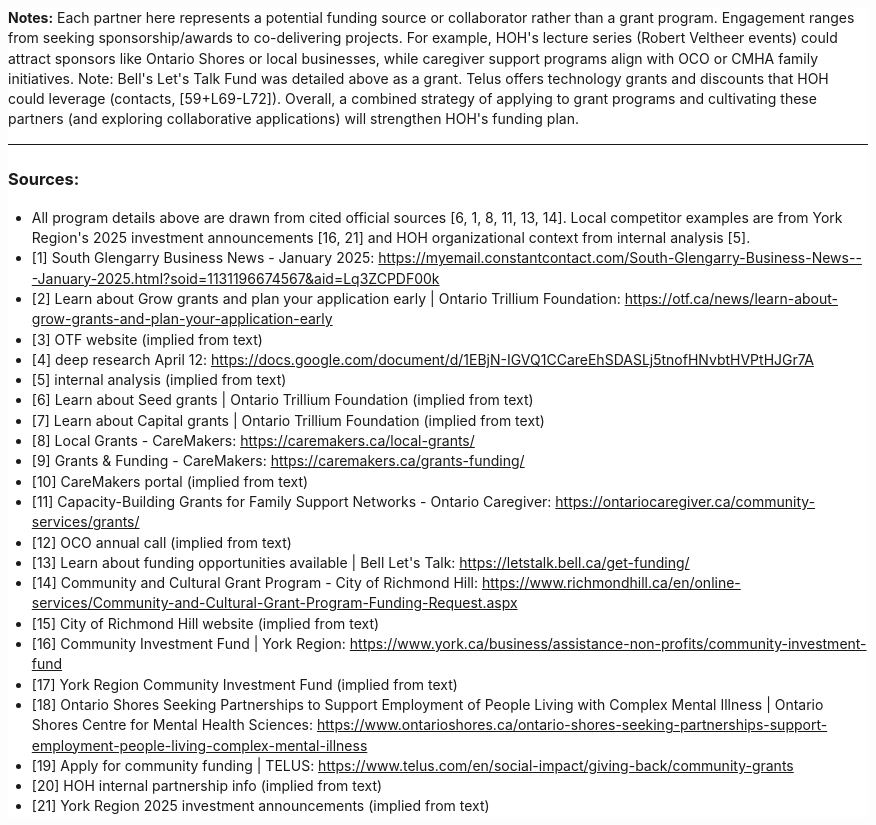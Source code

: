 **Notes:** Each partner here represents a potential funding source or collaborator rather than a grant program. Engagement ranges from seeking sponsorship/awards to co-delivering projects. For example, HOH's lecture series (Robert Veltheer events) could attract sponsors like Ontario Shores or local businesses, while caregiver support programs align with OCO or CMHA family initiatives. Note: Bell's Let's Talk Fund was detailed above as a grant. Telus offers technology grants and discounts that HOH could leverage (contacts, [59+L69-L72]). Overall, a combined strategy of applying to grant programs and cultivating these partners (and exploring collaborative applications) will strengthen HOH's funding plan.

---

### Sources:

*   All program details above are drawn from cited official sources [6, 1, 8, 11, 13, 14]. Local competitor examples are from York Region's 2025 investment announcements [16, 21] and HOH organizational context from internal analysis [5].
*   [1] South Glengarry Business News - January 2025: https://myemail.constantcontact.com/South-Glengarry-Business-News---January-2025.html?soid=1131196674567&aid=Lq3ZCPDF00k
*   [2] Learn about Grow grants and plan your application early | Ontario Trillium Foundation: https://otf.ca/news/learn-about-grow-grants-and-plan-your-application-early
*   [3] OTF website (implied from text)
*   [4] deep research April 12: https://docs.google.com/document/d/1EBjN-IGVQ1CCareEhSDASLj5tnofHNvbtHVPtHJGr7A
*   [5] internal analysis (implied from text)
*   [6] Learn about Seed grants | Ontario Trillium Foundation (implied from text)
*   [7] Learn about Capital grants | Ontario Trillium Foundation (implied from text)
*   [8] Local Grants - CareMakers: https://caremakers.ca/local-grants/
*   [9] Grants & Funding - CareMakers: https://caremakers.ca/grants-funding/
*   [10] CareMakers portal (implied from text)
*   [11] Capacity-Building Grants for Family Support Networks - Ontario Caregiver: https://ontariocaregiver.ca/community-services/grants/
*   [12] OCO annual call (implied from text)
*   [13] Learn about funding opportunities available | Bell Let's Talk: https://letstalk.bell.ca/get-funding/
*   [14] Community and Cultural Grant Program - City of Richmond Hill: https://www.richmondhill.ca/en/online-services/Community-and-Cultural-Grant-Program-Funding-Request.aspx
*   [15] City of Richmond Hill website (implied from text)
*   [16] Community Investment Fund | York Region: https://www.york.ca/business/assistance-non-profits/community-investment-fund
*   [17] York Region Community Investment Fund (implied from text)
*   [18] Ontario Shores Seeking Partnerships to Support Employment of People Living with Complex Mental Illness | Ontario Shores Centre for Mental Health Sciences: https://www.ontarioshores.ca/ontario-shores-seeking-partnerships-support-employment-people-living-complex-mental-illness
*   [19] Apply for community funding | TELUS: https://www.telus.com/en/social-impact/giving-back/community-grants
*   [20] HOH internal partnership info (implied from text)
*   [21] York Region 2025 investment announcements (implied from text)